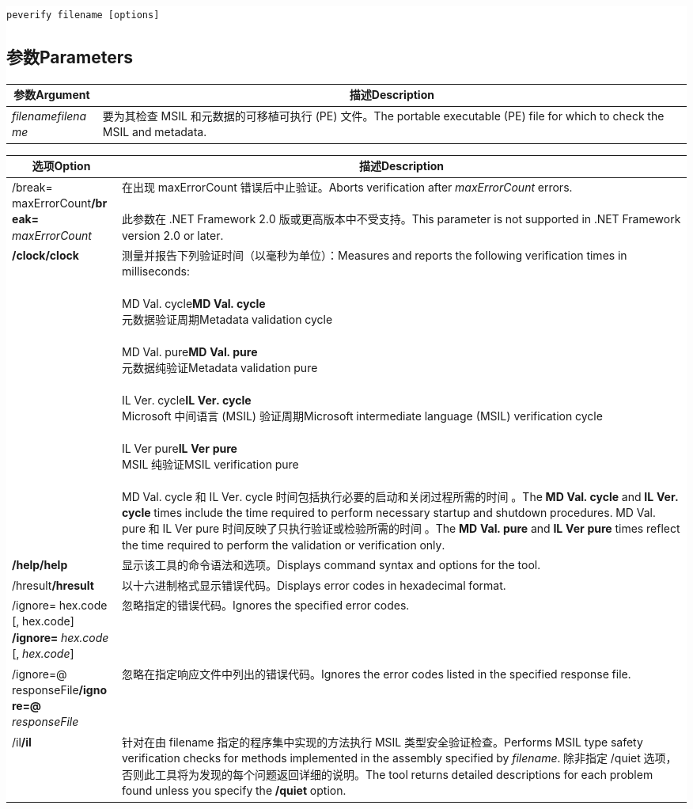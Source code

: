 ```console  
peverify filename [options]  
```  
  
## <a name="parameters"></a><span data-ttu-id="4f124-111">参数</span><span class="sxs-lookup"><span data-stu-id="4f124-111">Parameters</span></span>  
  
|<span data-ttu-id="4f124-112">参数</span><span class="sxs-lookup"><span data-stu-id="4f124-112">Argument</span></span>|<span data-ttu-id="4f124-113">描述</span><span class="sxs-lookup"><span data-stu-id="4f124-113">Description</span></span>|  
|--------------|-----------------|  
|<span data-ttu-id="4f124-114">*filename*</span><span class="sxs-lookup"><span data-stu-id="4f124-114">*filename*</span></span>|<span data-ttu-id="4f124-115">要为其检查 MSIL 和元数据的可移植可执行 (PE) 文件。</span><span class="sxs-lookup"><span data-stu-id="4f124-115">The portable executable (PE) file for which to check the MSIL and metadata.</span></span>|  
  
|<span data-ttu-id="4f124-116">选项</span><span class="sxs-lookup"><span data-stu-id="4f124-116">Option</span></span>|<span data-ttu-id="4f124-117">描述</span><span class="sxs-lookup"><span data-stu-id="4f124-117">Description</span></span>|  
|------------|-----------------|  
|<span data-ttu-id="4f124-118">/break= maxErrorCount</span><span class="sxs-lookup"><span data-stu-id="4f124-118">**/break=** *maxErrorCount*</span></span>|<span data-ttu-id="4f124-119">在出现 maxErrorCount 错误后中止验证。</span><span class="sxs-lookup"><span data-stu-id="4f124-119">Aborts verification after *maxErrorCount* errors.</span></span><br /><br /> <span data-ttu-id="4f124-120">此参数在 .NET Framework 2.0 版或更高版本中不受支持。</span><span class="sxs-lookup"><span data-stu-id="4f124-120">This parameter is not supported in .NET Framework version 2.0 or later.</span></span>|  
|<span data-ttu-id="4f124-121">**/clock**</span><span class="sxs-lookup"><span data-stu-id="4f124-121">**/clock**</span></span>|<span data-ttu-id="4f124-122">测量并报告下列验证时间（以毫秒为单位）：</span><span class="sxs-lookup"><span data-stu-id="4f124-122">Measures and reports the following verification times in milliseconds:</span></span><br /><br /> <span data-ttu-id="4f124-123">MD Val. cycle</span><span class="sxs-lookup"><span data-stu-id="4f124-123">**MD Val. cycle**</span></span><br /> <span data-ttu-id="4f124-124">元数据验证周期</span><span class="sxs-lookup"><span data-stu-id="4f124-124">Metadata validation cycle</span></span><br /><br /> <span data-ttu-id="4f124-125">MD Val. pure</span><span class="sxs-lookup"><span data-stu-id="4f124-125">**MD Val. pure**</span></span><br /> <span data-ttu-id="4f124-126">元数据纯验证</span><span class="sxs-lookup"><span data-stu-id="4f124-126">Metadata validation pure</span></span><br /><br /> <span data-ttu-id="4f124-127">IL Ver. cycle</span><span class="sxs-lookup"><span data-stu-id="4f124-127">**IL Ver. cycle**</span></span><br /> <span data-ttu-id="4f124-128">Microsoft 中间语言 (MSIL) 验证周期</span><span class="sxs-lookup"><span data-stu-id="4f124-128">Microsoft intermediate language (MSIL) verification cycle</span></span><br /><br /> <span data-ttu-id="4f124-129">IL Ver pure</span><span class="sxs-lookup"><span data-stu-id="4f124-129">**IL Ver pure**</span></span><br /> <span data-ttu-id="4f124-130">MSIL 纯验证</span><span class="sxs-lookup"><span data-stu-id="4f124-130">MSIL verification pure</span></span><br /><br /> <span data-ttu-id="4f124-131">MD Val. cycle 和 IL Ver. cycle 时间包括执行必要的启动和关闭过程所需的时间 。</span><span class="sxs-lookup"><span data-stu-id="4f124-131">The **MD Val. cycle** and **IL Ver. cycle** times include the time required to perform necessary startup and shutdown procedures.</span></span> <span data-ttu-id="4f124-132">MD Val. pure 和 IL Ver pure 时间反映了只执行验证或检验所需的时间 。</span><span class="sxs-lookup"><span data-stu-id="4f124-132">The **MD Val. pure** and **IL Ver pure** times reflect the time required to perform the validation or verification only.</span></span>|  
|<span data-ttu-id="4f124-133">**/help**</span><span class="sxs-lookup"><span data-stu-id="4f124-133">**/help**</span></span>|<span data-ttu-id="4f124-134">显示该工具的命令语法和选项。</span><span class="sxs-lookup"><span data-stu-id="4f124-134">Displays command syntax and options for the tool.</span></span>|  
|<span data-ttu-id="4f124-135">/hresult</span><span class="sxs-lookup"><span data-stu-id="4f124-135">**/hresult**</span></span>|<span data-ttu-id="4f124-136">以十六进制格式显示错误代码。</span><span class="sxs-lookup"><span data-stu-id="4f124-136">Displays error codes in hexadecimal format.</span></span>|  
|<span data-ttu-id="4f124-137">/ignore= hex.code [, hex.code] </span><span class="sxs-lookup"><span data-stu-id="4f124-137">**/ignore=** *hex.code* [, *hex.code*]</span></span>|<span data-ttu-id="4f124-138">忽略指定的错误代码。</span><span class="sxs-lookup"><span data-stu-id="4f124-138">Ignores the specified error codes.</span></span>|  
|<span data-ttu-id="4f124-139">/ignore=@ responseFile</span><span class="sxs-lookup"><span data-stu-id="4f124-139">**/ignore=@** *responseFile*</span></span>|<span data-ttu-id="4f124-140">忽略在指定响应文件中列出的错误代码。</span><span class="sxs-lookup"><span data-stu-id="4f124-140">Ignores the error codes listed in the specified response file.</span></span>|  
|<span data-ttu-id="4f124-141">/il</span><span class="sxs-lookup"><span data-stu-id="4f124-141">**/il**</span></span>|<span data-ttu-id="4f124-142">针对在由 filename 指定的程序集中实现的方法执行 MSIL 类型安全验证检查。</span><span class="sxs-lookup"><span data-stu-id="4f124-142">Performs MSIL type safety verification checks for methods implemented in the assembly specified by *filename*.</span></span> <span data-ttu-id="4f124-143">除非指定 /quiet 选项，否则此工具将为发现的每个问题返回详细的说明。</span><span class="sxs-lookup"><span data-stu-id="4f124-143">The tool returns detailed descriptions for each problem found unless you specify the **/quiet** option.</span></span>|  